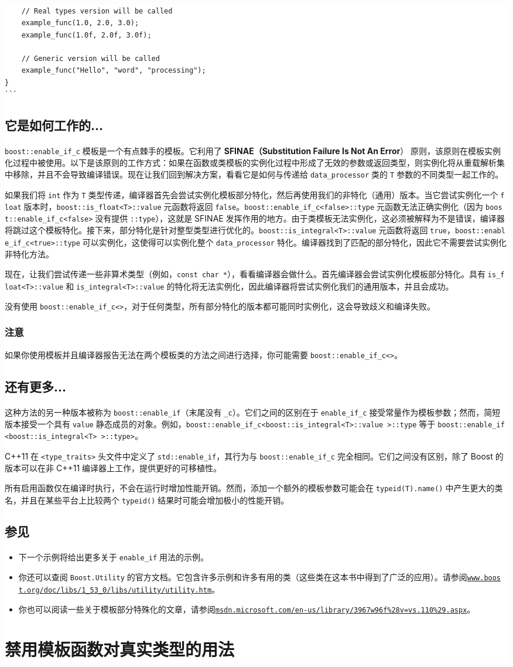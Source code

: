         // Real types version will be called
        example_func(1.0, 2.0, 3.0);
        example_func(1.0f, 2.0f, 3.0f);

        // Generic version will be called
        example_func("Hello", "word", "processing");
    }
    ```

## 它是如何工作的...

`boost::enable_if_c` 模板是一个有点棘手的模板。它利用了 **SFINAE（Substitution Failure Is Not An Error**） 原则，该原则在模板实例化过程中被使用。以下是该原则的工作方式：如果在函数或类模板的实例化过程中形成了无效的参数或返回类型，则实例化将从重载解析集中移除，并且不会导致编译错误。现在让我们回到解决方案，看看它是如何与传递给 `data_processor` 类的 `T` 参数的不同类型一起工作的。

如果我们将 `int` 作为 `T` 类型传递，编译器首先会尝试实例化模板部分特化，然后再使用我们的非特化（通用）版本。当它尝试实例化一个 `float` 版本时，`boost::is_float<T>::value` 元函数将返回 `false`。`boost::enable_if_c<false>::type` 元函数无法正确实例化（因为 `boost::enable_if_c<false>` 没有提供 `::type`），这就是 SFINAE 发挥作用的地方。由于类模板无法实例化，这必须被解释为不是错误，编译器将跳过这个模板特化。接下来，部分特化是针对整型类型进行优化的。`boost::is_integral<T>::value` 元函数将返回 `true`，`boost::enable_if_c<true>::type` 可以实例化，这使得可以实例化整个 `data_processor` 特化。编译器找到了匹配的部分特化，因此它不需要尝试实例化非特化方法。

现在，让我们尝试传递一些非算术类型（例如，`const char *`），看看编译器会做什么。首先编译器会尝试实例化模板部分特化。具有 `is_float<T>::value` 和 `is_integral<T>::value` 的特化将无法实例化，因此编译器将尝试实例化我们的通用版本，并且会成功。

没有使用 `boost::enable_if_c<>`，对于任何类型，所有部分特化的版本都可能同时实例化，这会导致歧义和编译失败。

### 注意

如果你使用模板并且编译器报告无法在两个模板类的方法之间进行选择，你可能需要 `boost::enable_if_c<>`。

## 还有更多...

这种方法的另一种版本被称为 `boost::enable_if`（末尾没有 `_c`）。它们之间的区别在于 `enable_if_c` 接受常量作为模板参数；然而，简短版本接受一个具有 `value` 静态成员的对象。例如，`boost::enable_if_c<boost::is_integral<T>::value >::type` 等于 `boost::enable_if<boost::is_integral<T> >::type>`。

C++11 在 `<type_traits>` 头文件中定义了 `std::enable_if`，其行为与 `boost::enable_if_c` 完全相同。它们之间没有区别，除了 Boost 的版本可以在非 C++11 编译器上工作，提供更好的可移植性。

所有启用函数仅在编译时执行，不会在运行时增加性能开销。然而，添加一个额外的模板参数可能会在 `typeid(T).name()` 中产生更大的类名，并且在某些平台上比较两个 `typeid()` 结果时可能会增加极小的性能开销。

## 参见

+   下一个示例将给出更多关于 `enable_if` 用法的示例。

+   你还可以查阅 `Boost.Utility` 的官方文档。它包含许多示例和许多有用的类（这些类在这本书中得到了广泛的应用）。请参阅[`www.boost.org/doc/libs/1_53_0/libs/utility/utility.htm`](http://www.boost.org/doc/libs/1_53_0/libs/utility/utility.htm)。

+   你也可以阅读一些关于模板部分特殊化的文章，请参阅[`msdn.microsoft.com/en-us/library/3967w96f%28v=vs.110%29.aspx`](http://msdn.microsoft.com/en-us/library/3967w96f%28v=vs.110%29.aspx)。

# 禁用模板函数对真实类型的用法
